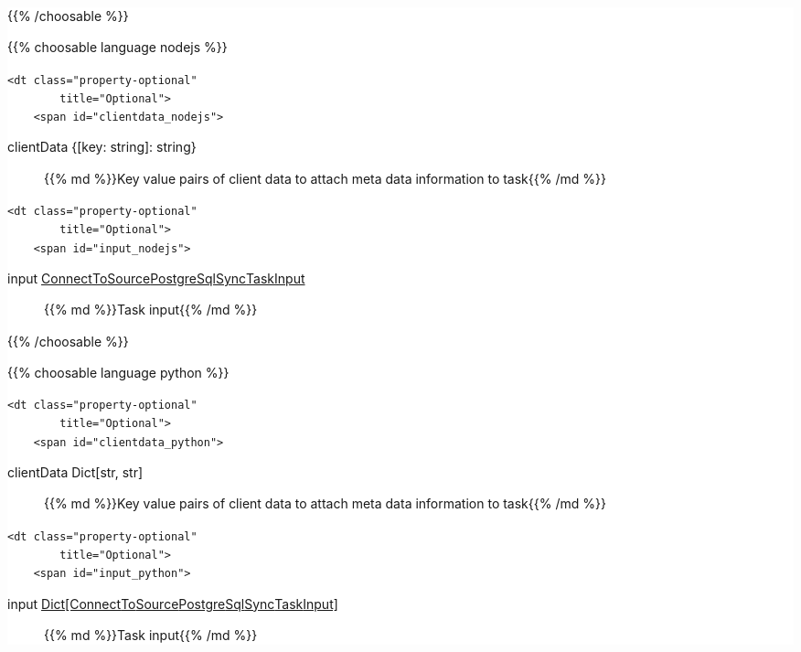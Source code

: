 </dl>
{{% /choosable %}}


{{% choosable language nodejs %}}
<dl class="resources-properties">

    <dt class="property-optional"
            title="Optional">
        <span id="clientdata_nodejs">
<a href="#clientdata_nodejs" style="color: inherit; text-decoration: inherit;">client<wbr>Data</a>
</span> 
        <span class="property-indicator"></span>
        <span class="property-type">{[key: string]: string}</span>
    </dt>
    <dd>{{% md %}}Key value pairs of client data to attach meta data information to task{{% /md %}}</dd>

    <dt class="property-optional"
            title="Optional">
        <span id="input_nodejs">
<a href="#input_nodejs" style="color: inherit; text-decoration: inherit;">input</a>
</span> 
        <span class="property-indicator"></span>
        <span class="property-type"><a href="#connecttosourcepostgresqlsynctaskinput">Connect<wbr>To<wbr>Source<wbr>Postgre<wbr>Sql<wbr>Sync<wbr>Task<wbr>Input</a></span>
    </dt>
    <dd>{{% md %}}Task input{{% /md %}}</dd>

</dl>
{{% /choosable %}}


{{% choosable language python %}}
<dl class="resources-properties">

    <dt class="property-optional"
            title="Optional">
        <span id="clientdata_python">
<a href="#clientdata_python" style="color: inherit; text-decoration: inherit;">client<wbr>Data</a>
</span> 
        <span class="property-indicator"></span>
        <span class="property-type">Dict[str, str]</span>
    </dt>
    <dd>{{% md %}}Key value pairs of client data to attach meta data information to task{{% /md %}}</dd>

    <dt class="property-optional"
            title="Optional">
        <span id="input_python">
<a href="#input_python" style="color: inherit; text-decoration: inherit;">input</a>
</span> 
        <span class="property-indicator"></span>
        <span class="property-type"><a href="#connecttosourcepostgresqlsynctaskinput">Dict[Connect<wbr>To<wbr>Source<wbr>Postgre<wbr>Sql<wbr>Sync<wbr>Task<wbr>Input]</a></span>
    </dt>
    <dd>{{% md %}}Task input{{% /md %}}</dd>
